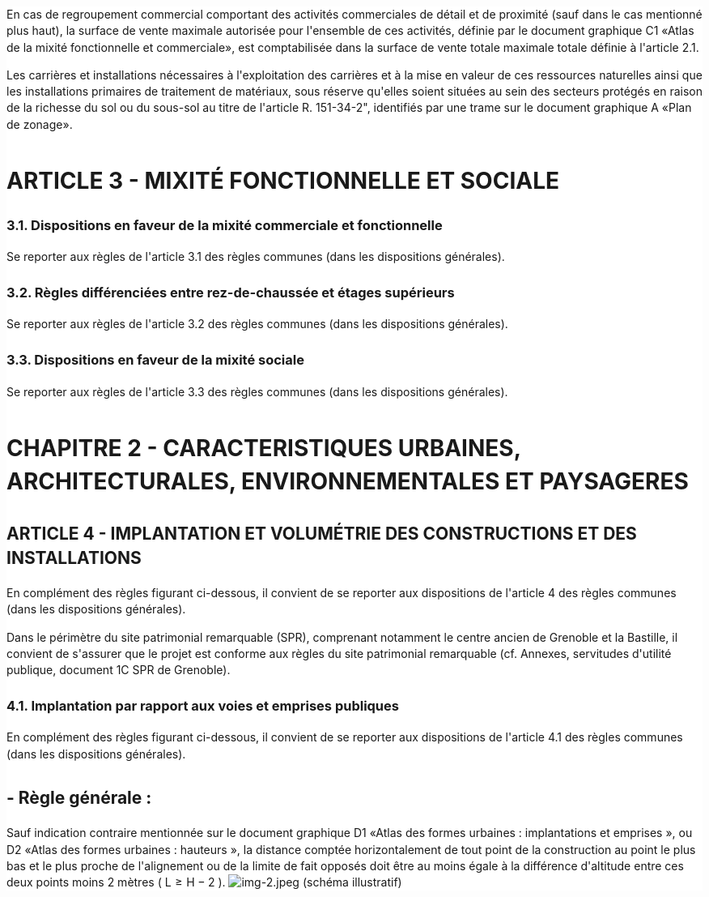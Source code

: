 En cas de regroupement commercial comportant des activités commerciales de détail et de proximité (sauf dans le cas mentionné plus haut), la surface de vente maximale autorisée pour l'ensemble de ces activités, définie par le document graphique C1 «Atlas de la mixité fonctionnelle et commerciale», est comptabilisée dans la surface de vente totale maximale totale définie à l'article 2.1.

Les carrières et installations nécessaires à l'exploitation des carrières et à la mise en valeur de ces ressources naturelles ainsi que les installations primaires de traitement de matériaux, sous réserve qu'elles soient situées au sein des secteurs protégés en raison de la richesse du sol ou du sous-sol au titre de l'article R. 151-34-2", identifiés par une trame sur le document graphique A «Plan de zonage».

# ARTICLE 3 - MIXITÉ FONCTIONNELLE ET SOCIALE 

### 3.1. Dispositions en faveur de la mixité commerciale et fonctionnelle

Se reporter aux règles de l'article 3.1 des règles communes (dans les dispositions générales).

### 3.2. Règles différenciées entre rez-de-chaussée et étages supérieurs

Se reporter aux règles de l'article 3.2 des règles communes (dans les dispositions générales).

### 3.3. Dispositions en faveur de la mixité sociale

Se reporter aux règles de l'article 3.3 des règles communes (dans les dispositions générales).

# CHAPITRE 2 - CARACTERISTIQUES URBAINES, ARCHITECTURALES, ENVIRONNEMENTALES ET PAYSAGERES 

## ARTICLE 4 - IMPLANTATION ET VOLUMÉTRIE DES CONSTRUCTIONS ET DES INSTALLATIONS

En complément des règles figurant ci-dessous, il convient de se reporter aux dispositions de l'article 4 des règles communes (dans les dispositions générales).

Dans le périmètre du site patrimonial remarquable (SPR), comprenant notamment le centre ancien de Grenoble et la Bastille, il convient de s'assurer que le projet est conforme aux règles du site patrimonial remarquable (cf. Annexes, servitudes d'utilité publique, document 1C SPR de Grenoble).

### 4.1. Implantation par rapport aux voies et emprises publiques

En complément des règles figurant ci-dessous, il convient de se reporter aux dispositions de l'article 4.1 des règles communes (dans les dispositions générales).

## - Règle générale :

Sauf indication contraire mentionnée sur le document graphique D1 «Atlas des formes urbaines : implantations et emprises », ou D2 «Atlas des formes urbaines : hauteurs », la distance comptée horizontalement de tout point de la construction au point le plus bas et le plus proche de l'alignement ou de la limite de fait opposés doit être au moins égale à la différence d'altitude entre ces deux points moins 2 mètres ( $\mathrm{L} \geq \mathrm{H}-2$ ).
![img-2.jpeg](img-2.jpeg)
(schéma illustratif)
